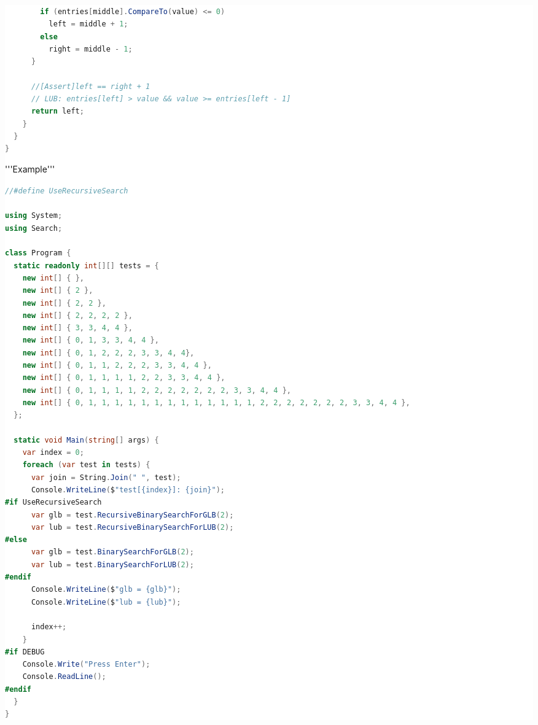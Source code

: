 ```c#
        if (entries[middle].CompareTo(value) <= 0)
          left = middle + 1;
        else
          right = middle - 1;
      }

      //[Assert]left == right + 1
      // LUB: entries[left] > value && value >= entries[left - 1]
      return left;
    }
  }
}
```

'''Example'''

```c#
//#define UseRecursiveSearch

using System;
using Search;

class Program {
  static readonly int[][] tests = {
    new int[] { },
    new int[] { 2 },
    new int[] { 2, 2 },
    new int[] { 2, 2, 2, 2 },
    new int[] { 3, 3, 4, 4 },
    new int[] { 0, 1, 3, 3, 4, 4 },
    new int[] { 0, 1, 2, 2, 2, 3, 3, 4, 4},
    new int[] { 0, 1, 1, 2, 2, 2, 3, 3, 4, 4 },
    new int[] { 0, 1, 1, 1, 1, 2, 2, 3, 3, 4, 4 },
    new int[] { 0, 1, 1, 1, 1, 2, 2, 2, 2, 2, 2, 2, 3, 3, 4, 4 },
    new int[] { 0, 1, 1, 1, 1, 1, 1, 1, 1, 1, 1, 1, 1, 1, 2, 2, 2, 2, 2, 2, 2, 3, 3, 4, 4 },
  };

  static void Main(string[] args) {
    var index = 0;
    foreach (var test in tests) {
      var join = String.Join(" ", test);
      Console.WriteLine($"test[{index}]: {join}");
#if UseRecursiveSearch
      var glb = test.RecursiveBinarySearchForGLB(2);
      var lub = test.RecursiveBinarySearchForLUB(2);
#else
      var glb = test.BinarySearchForGLB(2);
      var lub = test.BinarySearchForLUB(2);
#endif
      Console.WriteLine($"glb = {glb}");
      Console.WriteLine($"lub = {lub}");

      index++;
    }
#if DEBUG
    Console.Write("Press Enter");
    Console.ReadLine();
#endif
  }
}
```

